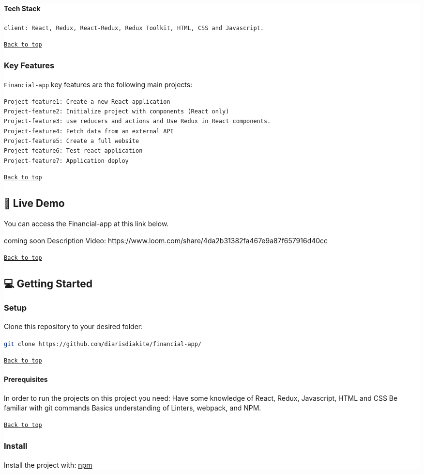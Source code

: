 #### <a name="tech-stack"> Tech Stack
</a>

```[Tech-stack]
client: React, Redux, React-Redux, Redux Toolkit, HTML, CSS and Javascript.
````

[`Back to top`](#readme-top)

### <a name="key-features"> Key Features </a>

`Financial-app` key features are the following main projects:

```
Project-feature1: Create a new React application 
Project-feature2: Initialize project with components (React only)
Project-feature3: use reducers and actions and Use Redux in React components.
Project-feature4: Fetch data from an external API
Project-feature5: Create a full website
Project-feature6: Test react application
Project-feature7: Application deploy

```

[`Back to top`](#readme-top)

## 🚀 <a name="live-demo"> Live Demo </a>

You can access the Financial-app at this link below.

coming soon
Description Video: https://www.loom.com/share/4da2b31382fa467e9a87f657916d40cc

[`Back to top`](#readme-top)


## 💻 <a name="getting-started"> Getting Started </a>

### <a name="setup"> Setup </a>
Clone this repository to your desired folder:

```sh
git clone https://github.com/diarisdiakite/financial-app/

```
[`Back to top`](#readme-top)

#### <a name="prerequisites"> Prerequisites</a>
In order to run the projects on this project you need:
Have some knowledge of React, Redux, Javascript, HTML and CSS
Be familiar with git commands
Basics understanding of Linters, webpack, and NPM.

[`Back to top`](#readme-top)

### <a name="install">Install</a>
Install the project with: [npm](https://www.npmjs.com/)
